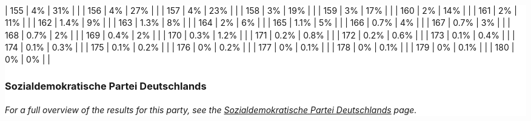 | 155 | 4% | 31% |  |
| 156 | 4% | 27% |  |
| 157 | 4% | 23% |  |
| 158 | 3% | 19% |  |
| 159 | 3% | 17% |  |
| 160 | 2% | 14% |  |
| 161 | 2% | 11% |  |
| 162 | 1.4% | 9% |  |
| 163 | 1.3% | 8% |  |
| 164 | 2% | 6% |  |
| 165 | 1.1% | 5% |  |
| 166 | 0.7% | 4% |  |
| 167 | 0.7% | 3% |  |
| 168 | 0.7% | 2% |  |
| 169 | 0.4% | 2% |  |
| 170 | 0.3% | 1.2% |  |
| 171 | 0.2% | 0.8% |  |
| 172 | 0.2% | 0.6% |  |
| 173 | 0.1% | 0.4% |  |
| 174 | 0.1% | 0.3% |  |
| 175 | 0.1% | 0.2% |  |
| 176 | 0% | 0.2% |  |
| 177 | 0% | 0.1% |  |
| 178 | 0% | 0.1% |  |
| 179 | 0% | 0.1% |  |
| 180 | 0% | 0% |  |

### Sozialdemokratische Partei Deutschlands

*For a full overview of the results for this party, see the [Sozialdemokratische Partei Deutschlands](party-sozialdemokratischeparteideutschlands.html) page.*
